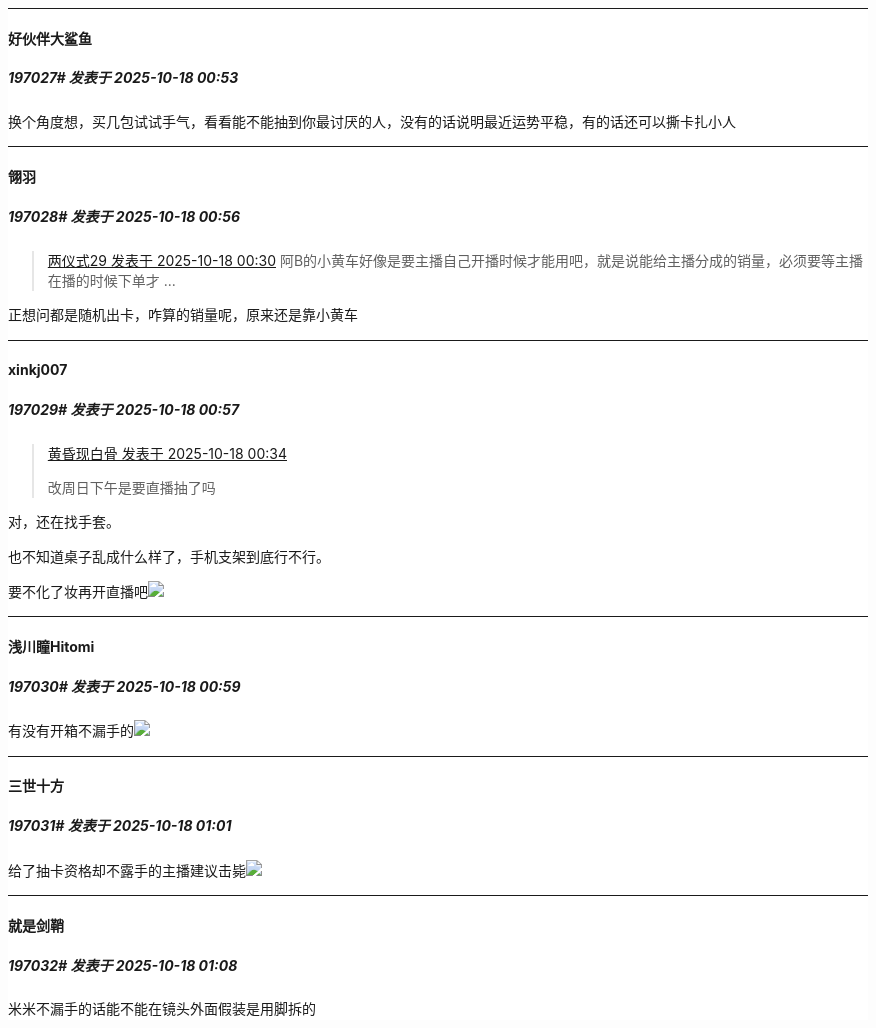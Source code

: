 *****

####  好伙伴大鲨鱼  
##### 197027#       发表于 2025-10-18 00:53

换个角度想，买几包试试手气，看看能不能抽到你最讨厌的人，没有的话说明最近运势平稳，有的话还可以撕卡扎小人

*****

####  翎羽  
##### 197028#       发表于 2025-10-18 00:56

<blockquote><a href="httphttps://stage1st.com/2b/forum.php?mod=redirect&amp;goto=findpost&amp;pid=68587588&amp;ptid=2184782" target="_blank">两仪式29 发表于 2025-10-18 00:30</a>
阿B的小黄车好像是要主播自己开播时候才能用吧，就是说能给主播分成的销量，必须要等主播在播的时候下单才 ...</blockquote>
正想问都是随机出卡，咋算的销量呢，原来还是靠小黄车

*****

####  xinkj007  
##### 197029#       发表于 2025-10-18 00:57

<blockquote><a href="httphttps://stage1st.com/2b/forum.php?mod=redirect&amp;goto=findpost&amp;pid=68587597&amp;ptid=2184782" target="_blank">黄昏现白骨 发表于 2025-10-18 00:34</a>

改周日下午是要直播抽了吗</blockquote>
对，还在找手套。

也不知道桌子乱成什么样了，手机支架到底行不行。

要不化了妆再开直播吧<img src="https://static.stage1st.com/image/smiley/face2017/004.gif" referrerpolicy="no-referrer">


*****

####  浅川瞳Hitomi  
##### 197030#       发表于 2025-10-18 00:59

有没有开箱不漏手的<img src="https://static.stage1st.com/image/smiley/animal2017/028.png" referrerpolicy="no-referrer">

*****

####  三世十方  
##### 197031#       发表于 2025-10-18 01:01

给了抽卡资格却不露手的主播建议击毙<img src="https://static.stage1st.com/image/smiley/animal2017/028.png" referrerpolicy="no-referrer">


*****

####  就是剑鞘  
##### 197032#       发表于 2025-10-18 01:08

米米不漏手的话能不能在镜头外面假装是用脚拆的
